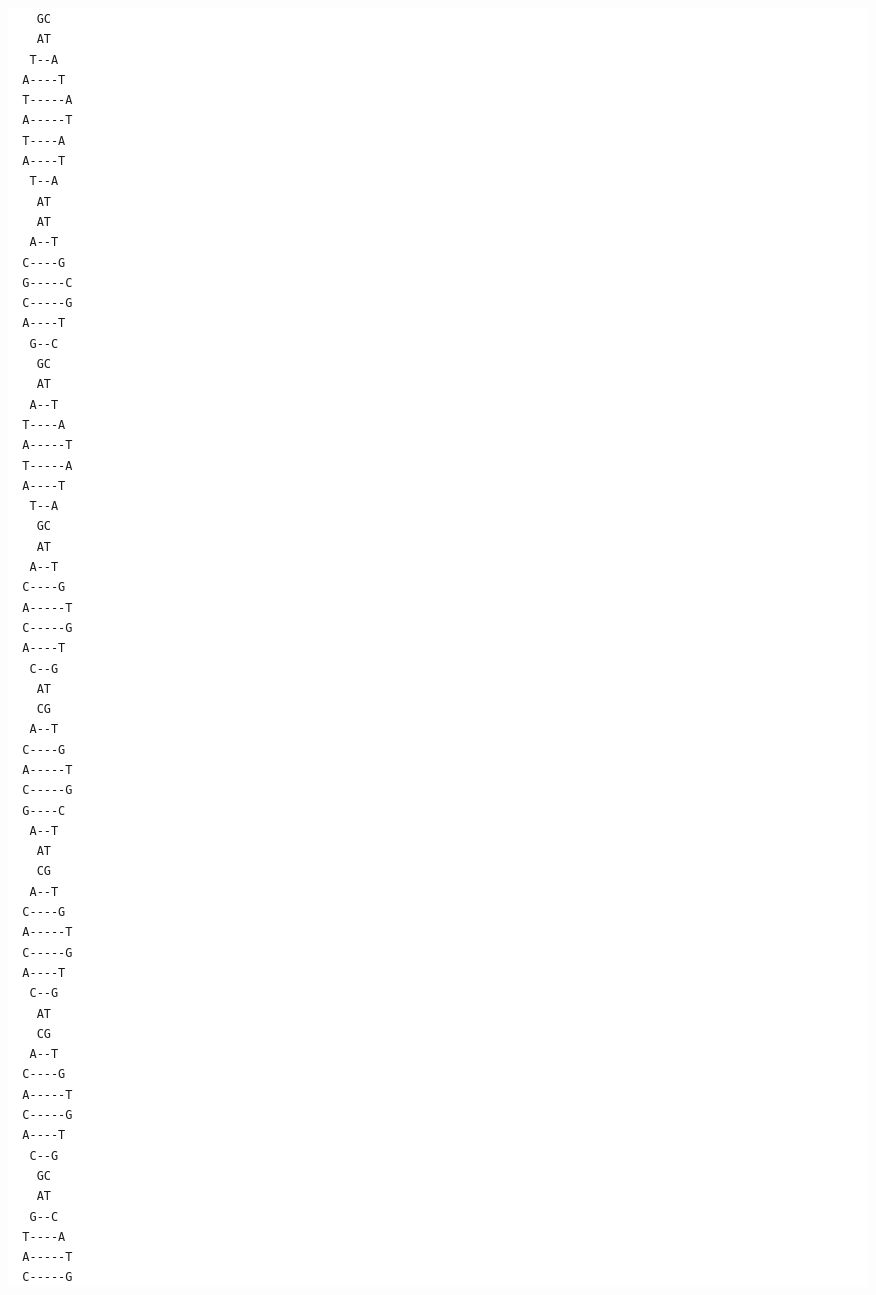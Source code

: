 ````{tab} Code
    GC
    AT
   T--A
  A----T
  T-----A
  A-----T
  T----A
  A----T
   T--A
    AT
    AT
   A--T
  C----G
  G-----C
  C-----G
  A----T
   G--C
    GC
    AT
   A--T
  T----A
  A-----T
  T-----A
  A----T
   T--A
    GC
    AT
   A--T
  C----G
  A-----T
  C-----G
  A----T
   C--G
    AT
    CG
   A--T
  C----G
  A-----T
  C-----G
  G----C
   A--T
    AT
    CG
   A--T
  C----G
  A-----T
  C-----G
  A----T
   C--G
    AT
    CG
   A--T
  C----G
  A-----T
  C-----G
  A----T
   C--G
    GC
    AT
   G--C
  T----A
  A-----T
  C-----G
````
